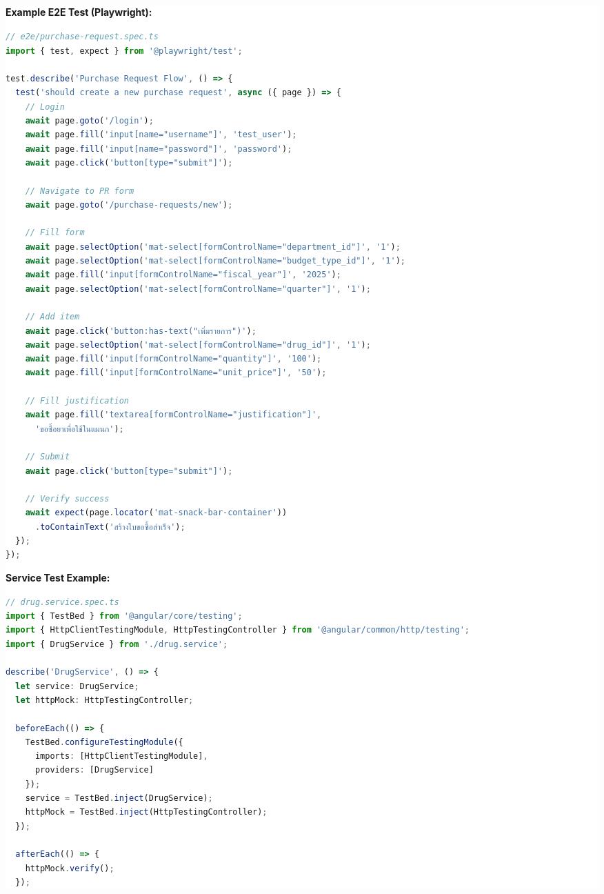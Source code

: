 **Example E2E Test (Playwright):**
```typescript
// e2e/purchase-request.spec.ts
import { test, expect } from '@playwright/test';

test.describe('Purchase Request Flow', () => {
  test('should create a new purchase request', async ({ page }) => {
    // Login
    await page.goto('/login');
    await page.fill('input[name="username"]', 'test_user');
    await page.fill('input[name="password"]', 'password');
    await page.click('button[type="submit"]');

    // Navigate to PR form
    await page.goto('/purchase-requests/new');

    // Fill form
    await page.selectOption('mat-select[formControlName="department_id"]', '1');
    await page.selectOption('mat-select[formControlName="budget_type_id"]', '1');
    await page.fill('input[formControlName="fiscal_year"]', '2025');
    await page.selectOption('mat-select[formControlName="quarter"]', '1');

    // Add item
    await page.click('button:has-text("เพิ่มรายการ")');
    await page.selectOption('mat-select[formControlName="drug_id"]', '1');
    await page.fill('input[formControlName="quantity"]', '100');
    await page.fill('input[formControlName="unit_price"]', '50');

    // Fill justification
    await page.fill('textarea[formControlName="justification"]',
      'ขอซื้อยาเพื่อใช้ในแผนก');

    // Submit
    await page.click('button[type="submit"]');

    // Verify success
    await expect(page.locator('mat-snack-bar-container'))
      .toContainText('สร้างใบขอซื้อสำเร็จ');
  });
});
```

**Service Test Example:**
```typescript
// drug.service.spec.ts
import { TestBed } from '@angular/core/testing';
import { HttpClientTestingModule, HttpTestingController } from '@angular/common/http/testing';
import { DrugService } from './drug.service';

describe('DrugService', () => {
  let service: DrugService;
  let httpMock: HttpTestingController;

  beforeEach(() => {
    TestBed.configureTestingModule({
      imports: [HttpClientTestingModule],
      providers: [DrugService]
    });
    service = TestBed.inject(DrugService);
    httpMock = TestBed.inject(HttpTestingController);
  });

  afterEach(() => {
    httpMock.verify();
  });
```